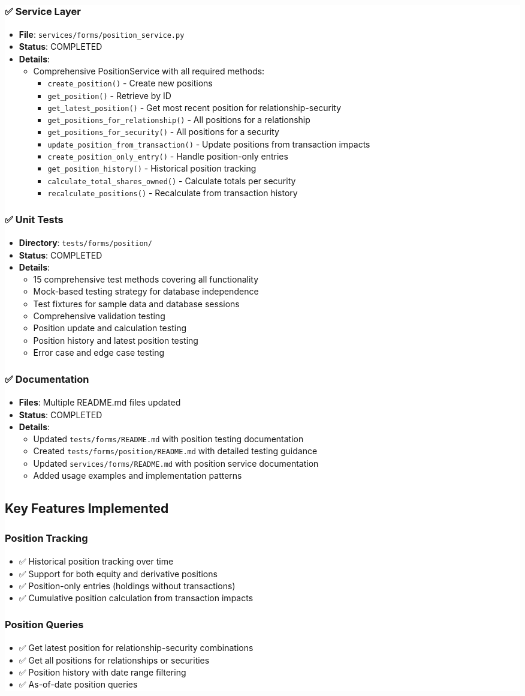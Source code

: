 ### ✅ Service Layer
- **File**: `services/forms/position_service.py`
- **Status**: COMPLETED
- **Details**: 
  - Comprehensive PositionService with all required methods:
    - `create_position()` - Create new positions
    - `get_position()` - Retrieve by ID
    - `get_latest_position()` - Get most recent position for relationship-security
    - `get_positions_for_relationship()` - All positions for a relationship
    - `get_positions_for_security()` - All positions for a security  
    - `update_position_from_transaction()` - Update positions from transaction impacts
    - `create_position_only_entry()` - Handle position-only entries
    - `get_position_history()` - Historical position tracking
    - `calculate_total_shares_owned()` - Calculate totals per security
    - `recalculate_positions()` - Recalculate from transaction history

### ✅ Unit Tests
- **Directory**: `tests/forms/position/`
- **Status**: COMPLETED
- **Details**:
  - 15 comprehensive test methods covering all functionality
  - Mock-based testing strategy for database independence
  - Test fixtures for sample data and database sessions
  - Comprehensive validation testing
  - Position update and calculation testing
  - Position history and latest position testing
  - Error case and edge case testing

### ✅ Documentation
- **Files**: Multiple README.md files updated
- **Status**: COMPLETED
- **Details**:
  - Updated `tests/forms/README.md` with position testing documentation
  - Created `tests/forms/position/README.md` with detailed testing guidance
  - Updated `services/forms/README.md` with position service documentation
  - Added usage examples and implementation patterns

## Key Features Implemented

### Position Tracking
- ✅ Historical position tracking over time
- ✅ Support for both equity and derivative positions  
- ✅ Position-only entries (holdings without transactions)
- ✅ Cumulative position calculation from transaction impacts

### Position Queries
- ✅ Get latest position for relationship-security combinations
- ✅ Get all positions for relationships or securities
- ✅ Position history with date range filtering
- ✅ As-of-date position queries
